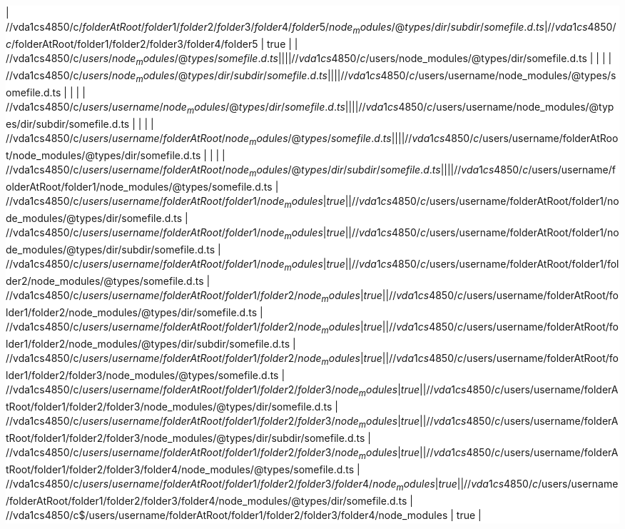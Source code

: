 | //vda1cs4850/c$/folderAtRoot/folder1/folder2/folder3/folder4/folder5/node_modules/@types/dir/subdir/somefile.d.ts               | //vda1cs4850/c$/folderAtRoot/folder1/folder2/folder3/folder4/folder5                                                            | true      |
| //vda1cs4850/c$/users/node_modules/@types/somefile.d.ts                                                                         |                                                                                                                                 |           |
| //vda1cs4850/c$/users/node_modules/@types/dir/somefile.d.ts                                                                     |                                                                                                                                 |           |
| //vda1cs4850/c$/users/node_modules/@types/dir/subdir/somefile.d.ts                                                              |                                                                                                                                 |           |
| //vda1cs4850/c$/users/username/node_modules/@types/somefile.d.ts                                                                |                                                                                                                                 |           |
| //vda1cs4850/c$/users/username/node_modules/@types/dir/somefile.d.ts                                                            |                                                                                                                                 |           |
| //vda1cs4850/c$/users/username/node_modules/@types/dir/subdir/somefile.d.ts                                                     |                                                                                                                                 |           |
| //vda1cs4850/c$/users/username/folderAtRoot/node_modules/@types/somefile.d.ts                                                   |                                                                                                                                 |           |
| //vda1cs4850/c$/users/username/folderAtRoot/node_modules/@types/dir/somefile.d.ts                                               |                                                                                                                                 |           |
| //vda1cs4850/c$/users/username/folderAtRoot/node_modules/@types/dir/subdir/somefile.d.ts                                        |                                                                                                                                 |           |
| //vda1cs4850/c$/users/username/folderAtRoot/folder1/node_modules/@types/somefile.d.ts                                           | //vda1cs4850/c$/users/username/folderAtRoot/folder1/node_modules                                                                | true      |
| //vda1cs4850/c$/users/username/folderAtRoot/folder1/node_modules/@types/dir/somefile.d.ts                                       | //vda1cs4850/c$/users/username/folderAtRoot/folder1/node_modules                                                                | true      |
| //vda1cs4850/c$/users/username/folderAtRoot/folder1/node_modules/@types/dir/subdir/somefile.d.ts                                | //vda1cs4850/c$/users/username/folderAtRoot/folder1/node_modules                                                                | true      |
| //vda1cs4850/c$/users/username/folderAtRoot/folder1/folder2/node_modules/@types/somefile.d.ts                                   | //vda1cs4850/c$/users/username/folderAtRoot/folder1/folder2/node_modules                                                        | true      |
| //vda1cs4850/c$/users/username/folderAtRoot/folder1/folder2/node_modules/@types/dir/somefile.d.ts                               | //vda1cs4850/c$/users/username/folderAtRoot/folder1/folder2/node_modules                                                        | true      |
| //vda1cs4850/c$/users/username/folderAtRoot/folder1/folder2/node_modules/@types/dir/subdir/somefile.d.ts                        | //vda1cs4850/c$/users/username/folderAtRoot/folder1/folder2/node_modules                                                        | true      |
| //vda1cs4850/c$/users/username/folderAtRoot/folder1/folder2/folder3/node_modules/@types/somefile.d.ts                           | //vda1cs4850/c$/users/username/folderAtRoot/folder1/folder2/folder3/node_modules                                                | true      |
| //vda1cs4850/c$/users/username/folderAtRoot/folder1/folder2/folder3/node_modules/@types/dir/somefile.d.ts                       | //vda1cs4850/c$/users/username/folderAtRoot/folder1/folder2/folder3/node_modules                                                | true      |
| //vda1cs4850/c$/users/username/folderAtRoot/folder1/folder2/folder3/node_modules/@types/dir/subdir/somefile.d.ts                | //vda1cs4850/c$/users/username/folderAtRoot/folder1/folder2/folder3/node_modules                                                | true      |
| //vda1cs4850/c$/users/username/folderAtRoot/folder1/folder2/folder3/folder4/node_modules/@types/somefile.d.ts                   | //vda1cs4850/c$/users/username/folderAtRoot/folder1/folder2/folder3/folder4/node_modules                                        | true      |
| //vda1cs4850/c$/users/username/folderAtRoot/folder1/folder2/folder3/folder4/node_modules/@types/dir/somefile.d.ts               | //vda1cs4850/c$/users/username/folderAtRoot/folder1/folder2/folder3/folder4/node_modules                                        | true      |